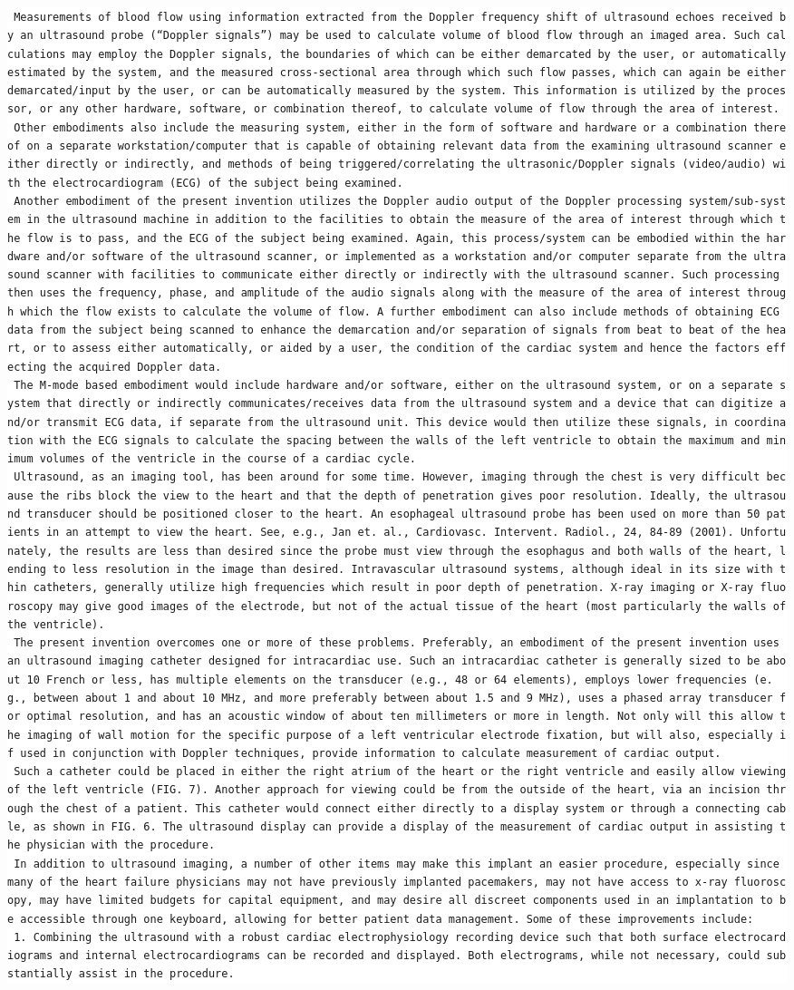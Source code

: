      Measurements of blood flow using information extracted from the Doppler frequency shift of ultrasound echoes received by an ultrasound probe (“Doppler signals”) may be used to calculate volume of blood flow through an imaged area. Such calculations may employ the Doppler signals, the boundaries of which can be either demarcated by the user, or automatically estimated by the system, and the measured cross-sectional area through which such flow passes, which can again be either demarcated/input by the user, or can be automatically measured by the system. This information is utilized by the processor, or any other hardware, software, or combination thereof, to calculate volume of flow through the area of interest. 
     Other embodiments also include the measuring system, either in the form of software and hardware or a combination thereof on a separate workstation/computer that is capable of obtaining relevant data from the examining ultrasound scanner either directly or indirectly, and methods of being triggered/correlating the ultrasonic/Doppler signals (video/audio) with the electrocardiogram (ECG) of the subject being examined. 
     Another embodiment of the present invention utilizes the Doppler audio output of the Doppler processing system/sub-system in the ultrasound machine in addition to the facilities to obtain the measure of the area of interest through which the flow is to pass, and the ECG of the subject being examined. Again, this process/system can be embodied within the hardware and/or software of the ultrasound scanner, or implemented as a workstation and/or computer separate from the ultrasound scanner with facilities to communicate either directly or indirectly with the ultrasound scanner. Such processing then uses the frequency, phase, and amplitude of the audio signals along with the measure of the area of interest through which the flow exists to calculate the volume of flow. A further embodiment can also include methods of obtaining ECG data from the subject being scanned to enhance the demarcation and/or separation of signals from beat to beat of the heart, or to assess either automatically, or aided by a user, the condition of the cardiac system and hence the factors effecting the acquired Doppler data. 
     The M-mode based embodiment would include hardware and/or software, either on the ultrasound system, or on a separate system that directly or indirectly communicates/receives data from the ultrasound system and a device that can digitize and/or transmit ECG data, if separate from the ultrasound unit. This device would then utilize these signals, in coordination with the ECG signals to calculate the spacing between the walls of the left ventricle to obtain the maximum and minimum volumes of the ventricle in the course of a cardiac cycle. 
     Ultrasound, as an imaging tool, has been around for some time. However, imaging through the chest is very difficult because the ribs block the view to the heart and that the depth of penetration gives poor resolution. Ideally, the ultrasound transducer should be positioned closer to the heart. An esophageal ultrasound probe has been used on more than 50 patients in an attempt to view the heart. See, e.g., Jan et. al., Cardiovasc. Intervent. Radiol., 24, 84-89 (2001). Unfortunately, the results are less than desired since the probe must view through the esophagus and both walls of the heart, lending to less resolution in the image than desired. Intravascular ultrasound systems, although ideal in its size with thin catheters, generally utilize high frequencies which result in poor depth of penetration. X-ray imaging or X-ray fluoroscopy may give good images of the electrode, but not of the actual tissue of the heart (most particularly the walls of the ventricle). 
     The present invention overcomes one or more of these problems. Preferably, an embodiment of the present invention uses an ultrasound imaging catheter designed for intracardiac use. Such an intracardiac catheter is generally sized to be about 10 French or less, has multiple elements on the transducer (e.g., 48 or 64 elements), employs lower frequencies (e.g., between about 1 and about 10 MHz, and more preferably between about 1.5 and 9 MHz), uses a phased array transducer for optimal resolution, and has an acoustic window of about ten millimeters or more in length. Not only will this allow the imaging of wall motion for the specific purpose of a left ventricular electrode fixation, but will also, especially if used in conjunction with Doppler techniques, provide information to calculate measurement of cardiac output. 
     Such a catheter could be placed in either the right atrium of the heart or the right ventricle and easily allow viewing of the left ventricle (FIG. 7). Another approach for viewing could be from the outside of the heart, via an incision through the chest of a patient. This catheter would connect either directly to a display system or through a connecting cable, as shown in FIG. 6. The ultrasound display can provide a display of the measurement of cardiac output in assisting the physician with the procedure. 
     In addition to ultrasound imaging, a number of other items may make this implant an easier procedure, especially since many of the heart failure physicians may not have previously implanted pacemakers, may not have access to x-ray fluoroscopy, may have limited budgets for capital equipment, and may desire all discreet components used in an implantation to be accessible through one keyboard, allowing for better patient data management. Some of these improvements include: 
     1. Combining the ultrasound with a robust cardiac electrophysiology recording device such that both surface electrocardiograms and internal electrocardiograms can be recorded and displayed. Both electrograms, while not necessary, could substantially assist in the procedure. 